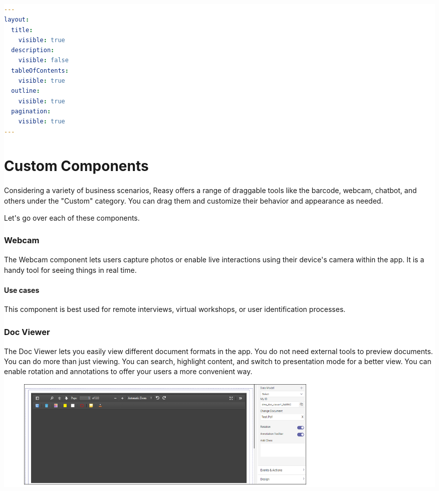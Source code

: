 ```yaml
---
layout:
  title:
    visible: true
  description:
    visible: false
  tableOfContents:
    visible: true
  outline:
    visible: true
  pagination:
    visible: true
---
```


# Custom Components

Considering a variety of business scenarios, Reasy offers a range of draggable tools like the barcode, webcam, chatbot, and others under the "Custom" category. You can drag them and customize their behavior and appearance as needed.

Let's go over each of these components.

### Webcam

The Webcam component lets users capture photos or enable live interactions using their device's camera within the app. It is a handy tool for seeing things in real time.

#### Use cases

This component is best used for remote interviews, virtual workshops, or user identification processes.

### Doc Viewer

The Doc Viewer lets you easily view different document formats in the app. You do not need external tools to preview documents. You can do more than just viewing. You can search, highlight content, and switch to presentation mode for a better view. You can enable rotation and annotations to offer your users a more convenient way.

<div align="left">

<figure><img src="../../../../.gitbook/assets/Doc Viewer.png" alt="" width="563"><figcaption></figcaption></figure>
